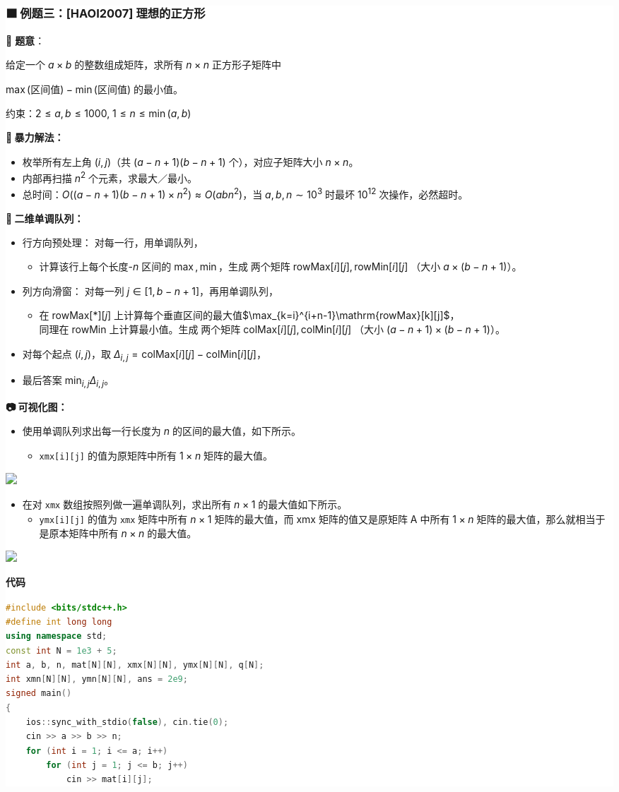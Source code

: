 
### 🟫 例题三：[HAOI2007] 理想的正方形


📐 **题意**：

给定一个 $a\times b$ 的整数组成矩阵，求所有 $n\times n$ 正方形子矩阵中  

$\max(\text{区间值}) - \min(\text{区间值})$ 的最小值。


约束：$2\le a,b\le1000,\ 1\le n\le\min(a,b)$


**🚫 暴力解法：**


- 枚举所有左上角 $(i,j)$（共 $(a-n+1)(b-n+1)$ 个），对应子矩阵大小 $n\times n$。
- 内部再扫描 $n^2$ 个元素，求最大／最小。
- 总时间：$\displaystyle O\bigl((a-n+1)(b-n+1)\times n^2\bigr)\approx O(abn^2)$，当 $a,b,n\sim10^3$ 时最坏 $10^{12}$ 次操作，必然超时。

**🧮 二维单调队列：**


- 行方向预处理： 对每一行，用单调队列，  
    - 计算该行上每个长度-$n$ 区间的 $\max,\min$，生成
    两个矩阵 $\mathrm{rowMax}[i][j],\,\mathrm{rowMin}[i][j]$
    （大小 $a\times (b-n+1)$）。

- 列方向滑窗： 对每一列 $j\in[1,b-n+1]$，再用单调队列，
    - 在 $\mathrm{rowMax}[\ast][j]$ 上计算每个垂直区间的最大值$\max_{k=i}^{i+n-1}\mathrm{rowMax}[k][j]$，  
    同理在 $\mathrm{rowMin}$ 上计算最小值。生成
    两个矩阵 $\mathrm{colMax}[i][j],\,\mathrm{colMin}[i][j]$
    （大小 $(a-n+1)\times (b-n+1)$）。
    
- 对每个起点 $(i,j)$，取
    $\Delta_{i,j}=\text{colMax}[i][j]-\text{colMin}[i][j]$，
- 最后答案 $\min_{i,j}\Delta_{i,j}$。


**📷 可视化图：**

- 使用单调队列求出每一行长度为 $n$ 的区间的最大值，如下所示。

    - `xmx[i][j]` 的值为原矩阵中所有 $1\times n$ 矩阵的最大值。

![](https://cdn.luogu.com.cn/upload/image_hosting/597ew0wq.png)


- 在对 `xmx` 数组按照列做一遍单调队列，求出所有 $n\times 1$ 的最大值如下所示。
    - `ymx[i][j]` 的值为 `xmx` 矩阵中所有 $n\times 1$ 矩阵的最大值，而 xmx 矩阵的值又是原矩阵 A 中所有 $1\times n$ 矩阵的最大值，那么就相当于是原本矩阵中所有 $n\times n$ 的最大值。


![](https://cdn.luogu.com.cn/upload/image_hosting/4lb4ub6a.png)



**代码**

```cpp
#include <bits/stdc++.h>
#define int long long 
using namespace std;
const int N = 1e3 + 5;
int a, b, n, mat[N][N], xmx[N][N], ymx[N][N], q[N]; 
int xmn[N][N], ymn[N][N], ans = 2e9; 
signed main()
{
	ios::sync_with_stdio(false), cin.tie(0);
	cin >> a >> b >> n;
	for (int i = 1; i <= a; i++)
		for (int j = 1; j <= b; j++)
			cin >> mat[i][j];
```
